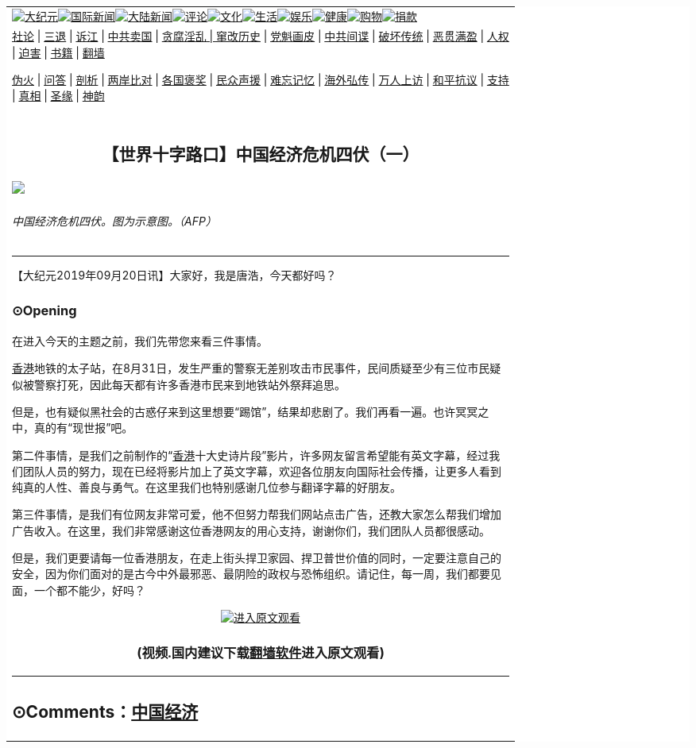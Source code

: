 <a name="1" id="1" target="_blank"></a><span id="1"></span>
<table border="0"><tr><td colspan="2" VALIGN=TOP><a href="https://github.com/asdfgt5/djy/blob/master/gb/nsc413.md#1"><img src="https://raw.githubusercontent.com/asdfgt5/1/master/t/djy/1.jpg" title="大纪元"></a><a href="https://github.com/asdfgt5/djy/blob/master/gb/n24hr.md#1"><img src="https://raw.githubusercontent.com/asdfgt5/1/master/t/djy/3.jpg" title="国际新闻"></a><a href="https://github.com/asdfgt5/djy/blob/master/gb/nsc413.md#1"><img src="https://raw.githubusercontent.com/asdfgt5/1/master/t/djy/4.jpg" title="大陆新闻"></a><a href="https://github.com/asdfgt5/djy/blob/master/gb/news392.md#1"><img src="https://raw.githubusercontent.com/asdfgt5/1/master/t/djy/5.jpg" title="评论"></a><a href="https://github.com/asdfgt5/djy/blob/master/gb/news2007.md#1"><img src="https://raw.githubusercontent.com/asdfgt5/1/master/t/djy/6.jpg" title="文化"></a><a href="https://github.com/asdfgt5/djy/blob/master/gb/news2008.md#1"><img src="https://raw.githubusercontent.com/asdfgt5/1/master/t/djy/7.jpg" title="生活"></a><a href="https://github.com/asdfgt5/djy/blob/master/gb/ncyule.md#1"><img src="https://raw.githubusercontent.com/asdfgt5/1/master/t/djy/8.jpg" title="娱乐"></a><a href="https://github.com/asdfgt5/djy/blob/master/gb/nsc1002.md#1"><img src="https://raw.githubusercontent.com/asdfgt5/1/master/t/djy/9.jpg" title="健康"><a href="https://www.youlucky.com"><img src="https://raw.githubusercontent.com/asdfgt5/1/master/t/djy/10.jpg" title="购物"></a><a href="https://www.supportepoch.org/donation?utm_medium=epochtimes&utm_source=referral&utm_campaign=donate_button_djyhomepage"><img src="https://raw.githubusercontent.com/asdfgt5/1/master/t/djy/12.jpg" title="捐款"></a></td></tr>
<tr><td colspan="2" VALIGN=TOP><a target="_blank" href="https://git.io/fjCRf">社论</a> | <a target="_blank" href="https://github.com/asdfgt5/djy/blob/master/gb/nf5657.md#1">三退</a> | <a target="_blank" href="https://github.com/asdfgt5/djy/blob/master/gb/nf6123.md#1">诉江</a> | <a target="_blank" href="https://github.com/asdfgt5/djy/blob/master/gb/nf1176117.md#1">中共卖国</a> | <a target="_blank" href="https://github.com/asdfgt5/djy/blob/master/gb/nf5773.md#1">贪腐淫乱 | <a target="_blank" href="https://github.com/asdfgt5/djy/blob/master/gb/nf1176115.md#1">窜改历史</a> | <a target="_blank" href="https://github.com/asdfgt5/djy/blob/master/gb/nf1176107.md#1">党魁画皮</a> | <a target="_blank" href="https://github.com/asdfgt5/djy/blob/master/gb/nf1320400.md#1">中共间谍</a> | <a target="_blank" href="https://github.com/asdfgt5/djy/blob/master/gb/nf1176114.md#1">破坏传统</a> | <a target="_blank" href="https://github.com/asdfgt5/djy/blob/master/gb/nf5287.md#1">恶贯满盈</a> | <a target="_blank" href="https://github.com/asdfgt5/djy/blob/master/gb/ncid278.md#1">人权</a> | <a target="_blank" href="https://github.com/asdfgt5/djy/blob/master/gb/nf1176111.md#1">迫害</a> | <a target="_blank" href="https://github.com/asdfgt5/djy/blob/master/gb/nf1235328.md#1">书籍</a> | <a target="_blank" href="https://github.com/asdfgt5/fq/blob/master/README.md?zsrh#1">翻墙</a></p><p><a target="_blank" href="https://github.com/asdfgt5/djy/blob/master/gb/nf5562.md#1">伪火</a> | <a target="_blank" href="https://github.com/asdfgt5/djy/blob/master/gb/nf4378.md#1">问答</a> | <a target="_blank" href="https://github.com/asdfgt5/djy/blob/master/gb/nf5792.md#1">剖析</a> | <a target="_blank" href="https://github.com/asdfgt5/djy/blob/master/gb/nf5735.md#1">两岸比对</a> | <a target="_blank" href="https://github.com/asdfgt5/djy/blob/master/gb/nf6119.md#1">各国褒奖</a> | <a target="_blank" href="https://github.com/asdfgt5/djy/blob/master/gb/nf6120.md#1">民众声援</a> | <a target="_blank" href="https://github.com/asdfgt5/djy/blob/master/gb/nf1188594.md#1">难忘记忆</a> | <a target="_blank" href="https://github.com/asdfgt5/djy/blob/master/gb/nf3180.md#1">海外弘传</a> | <a target="_blank" href="https://github.com/asdfgt5/djy/blob/master/gb/nf5410.md#1">万人上访</a> | <a target="_blank" href="https://github.com/asdfgt5/ntdtv/blob/master/gb/prog1530_1.md#1">和平抗议</a> | <a target="_blank" href="https://github.com/asdfgt5/djy/blob/master/gb/nf4386.md#1">支持</a> | <a target="_blank" href="https://github.com/asdfgt5/djy/blob/master/gb/nf4389.md#1">真相</a> | <a target="_blank" href="https://github.com/asdfgt5/djy/blob/master/gb/nf5790.md#1">圣缘</a> | <a target="_blank" href="https://github.com/asdfgt5/djy/blob/master/gb/nf4786.md#1">神韵</a></td></tr>
<tr><td VALIGN=TOP width="626"><h2 align=center>【世界十字路口】中国经济危机四伏（一）</h2>
<img src="http://i.epochtimes.com/assets/uploads/2019/04/dfed3f93b4d5b2bfcee7e588808f345c-600x400.jpg" />
<h6>中国经济危机四伏。图为示意图。（AFP）
</h6>
<hr>
<p>【大纪元2019年09月20日讯】大家好，我是唐浩，今天都好吗？</p>
<h3>⊙Opening</h3>
<p>在进入今天的主题之前，我们先带您来看三件事情。</p>
<p><a href="https://github.com/asdfgt5/djy/blob/master/gb/tag/%E9%A6%99%E6%B8%AF.md">香港</a>地铁的太子站，在8月31日，发生严重的警察无差别攻击市民事件，民间质疑至少有三位市民疑似被警察打死，因此每天都有许多香港市民来到地铁站外祭拜追思。</p>
<p>但是，也有疑似黑社会的古惑仔来到这里想要“踢馆”，结果却悲剧了。我们再看一遍。也许冥冥之中，真的有“现世报”吧。</p>
<p>第二件事情，是我们之前制作的“<a href="https://github.com/asdfgt5/djy/blob/master/gb/tag/%E9%A6%99%E6%B8%AF.md">香港</a>十大史诗片段”影片，许多网友留言希望能有英文字幕，经过我们团队人员的努力，现在已经将影片加上了英文字幕，欢迎各位朋友向国际社会传播，让更多人看到纯真的人性、善良与勇气。在这里我们也特别感谢几位参与翻译字幕的好朋友。</p>
<p>第三件事情，是我们有位网友非常可爱，他不但努力帮我们网站点击广告，还教大家怎么帮我们增加广告收入。在这里，我们非常感谢这位香港网友的用心支持，谢谢你们，我们团队人员都很感动。</p>
<p>但是，我们更要请每一位香港朋友，在走上街头捍卫家园、捍卫普世价值的同时，一定要注意自己的安全，因为你们面对的是古今中外最邪恶、最阴险的政权与恐怖组织。请记住，每一周，我们都要见面，一个都不能少，好吗？</p>
<p><center><a src=""></a><a href="https://git.io/JeGAz"><img width="600" src="https://raw.githubusercontent.com/asdfgt5/djy/master/gb/300/djtsp.jpg" title="进入原文观看"  alt="进入原文观看"></a><h3 align=center>(视频.国内建议下载<a href="https://git.io/JesJV">翻墙软件</a>进入原文观看)</h3><hr><a src="https://www.youtube.com/embed/-0oRUIdCTE4?list=PLM8fYlVFBOeu0dGxUJeAWYMjmEMG5TKqV" width="640" b="360" frameborder="0" allowfullscreen="allowfullscreen"></a></center></p>
<h2>⊙Comments：<a href="https://github.com/asdfgt5/djy/blob/master/gb/tag/%E4%B8%AD%E5%9B%BD%E7%BB%8F%E6%B5%8E.md">中国经济</a></h2>